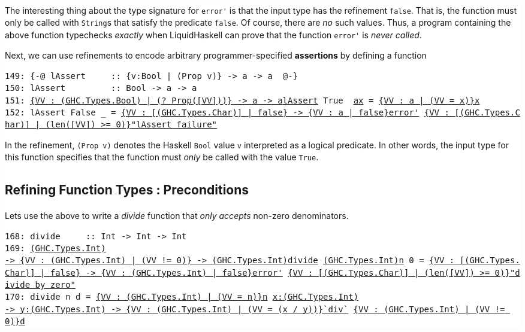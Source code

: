 The interesting thing about the type signature for `error'` is that the
input type has the refinement `false`. That is, the function must only be
called with `String`s that satisfy the predicate `false`. Of course, there
are *no* such values. Thus, a program containing the above function
typechecks *exactly* when LiquidHaskell can prove that the function
`error'` is *never called*.

Next, we can use refinements to encode arbitrary programmer-specified 
**assertions** by defining a function


<pre><span class=hs-linenum>149: </span><span class='hs-keyword'>{-@</span> <span class='hs-varid'>lAssert</span>     <span class='hs-keyglyph'>::</span> <span class='hs-keyword'>{v:</span><span class='hs-conid'>Bool</span> <span class='hs-keyword'>| (Prop v)}</span> <span class='hs-keyglyph'>-&gt;</span> <span class='hs-varid'>a</span> <span class='hs-keyglyph'>-&gt;</span> <span class='hs-varid'>a</span>  <span class='hs-keyword'>@-}</span>
<span class=hs-linenum>150: </span><span class='hs-definition'>lAssert</span>         <span class='hs-keyglyph'>::</span> <span class='hs-conid'>Bool</span> <span class='hs-keyglyph'>-&gt;</span> <span class='hs-varid'>a</span> <span class='hs-keyglyph'>-&gt;</span> <span class='hs-varid'>a</span> 
<span class=hs-linenum>151: </span><a class=annot href="#"><span class=annottext>{VV : (GHC.Types.Bool) | (? Prop([VV]))} -&gt; a -&gt; a</span><span class='hs-definition'>lAssert</span></a> <span class='hs-conid'>True</span>  <a class=annot href="#"><span class=annottext>a</span><span class='hs-varid'>x</span></a> <span class='hs-keyglyph'>=</span> <a class=annot href="#"><span class=annottext>{VV : a | (VV = x)}</span><span class='hs-varid'>x</span></a>
<span class=hs-linenum>152: </span><span class='hs-definition'>lAssert</span> <span class='hs-conid'>False</span> <span class='hs-keyword'>_</span> <span class='hs-keyglyph'>=</span> <a class=annot href="#"><span class=annottext>{VV : [(GHC.Types.Char)] | false} -&gt; {VV : a | false}</span><span class='hs-varid'>error'</span></a> <a class=annot href="#"><span class=annottext>{VV : [(GHC.Types.Char)] | (len([VV]) &gt;= 0)}</span><span class='hs-str'>"lAssert failure"</span></a> 
</pre>

In the refinement, `(Prop v)` denotes the Haskell `Bool` value `v` 
interpreted as a logical predicate. In other words, the input type for 
this function specifies that the function must *only* be called with
the value `True`.


Refining Function Types : Preconditions
---------------------------------------

Lets use the above to write a *divide* function that *only accepts* non-zero
denominators. 


<pre><span class=hs-linenum>168: </span><span class='hs-definition'>divide</span>     <span class='hs-keyglyph'>::</span> <span class='hs-conid'>Int</span> <span class='hs-keyglyph'>-&gt;</span> <span class='hs-conid'>Int</span> <span class='hs-keyglyph'>-&gt;</span> <span class='hs-conid'>Int</span>
<span class=hs-linenum>169: </span><a class=annot href="#"><span class=annottext>(GHC.Types.Int)
-&gt; {VV : (GHC.Types.Int) | (VV != 0)} -&gt; (GHC.Types.Int)</span><span class='hs-definition'>divide</span></a> <a class=annot href="#"><span class=annottext>(GHC.Types.Int)</span><span class='hs-varid'>n</span></a> <span class='hs-num'>0</span> <span class='hs-keyglyph'>=</span> <a class=annot href="#"><span class=annottext>{VV : [(GHC.Types.Char)] | false} -&gt; {VV : (GHC.Types.Int) | false}</span><span class='hs-varid'>error'</span></a> <a class=annot href="#"><span class=annottext>{VV : [(GHC.Types.Char)] | (len([VV]) &gt;= 0)}</span><span class='hs-str'>"divide by zero"</span></a>
<span class=hs-linenum>170: </span><span class='hs-definition'>divide</span> <span class='hs-varid'>n</span> <span class='hs-varid'>d</span> <span class='hs-keyglyph'>=</span> <a class=annot href="#"><span class=annottext>{VV : (GHC.Types.Int) | (VV = n)}</span><span class='hs-varid'>n</span></a> <a class=annot href="#"><span class=annottext>x:(GHC.Types.Int)
-&gt; y:(GHC.Types.Int) -&gt; {VV : (GHC.Types.Int) | (VV = (x / y))}</span><span class='hs-varop'>`div`</span></a> <a class=annot href="#"><span class=annottext>{VV : (GHC.Types.Int) | (VV != 0)}</span><span class='hs-varid'>d</span></a>
</pre>
